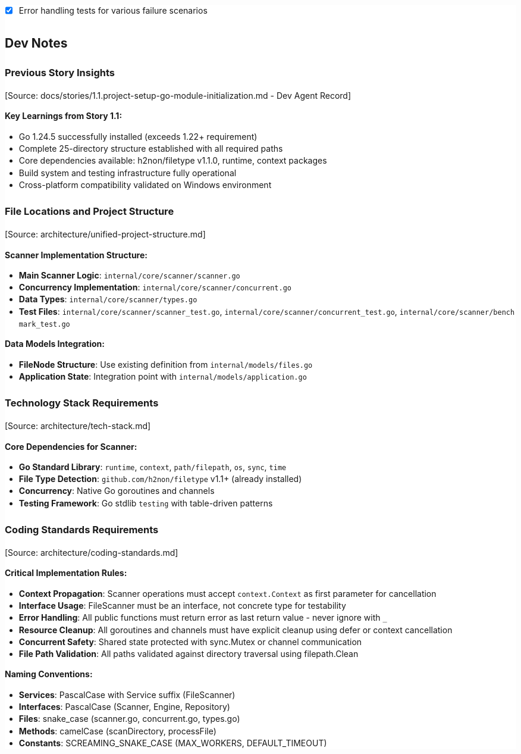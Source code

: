   - [x] Error handling tests for various failure scenarios

## Dev Notes

### Previous Story Insights
[Source: docs/stories/1.1.project-setup-go-module-initialization.md - Dev Agent Record]

**Key Learnings from Story 1.1:**
- Go 1.24.5 successfully installed (exceeds 1.22+ requirement)
- Complete 25-directory structure established with all required paths
- Core dependencies available: h2non/filetype v1.1.0, runtime, context packages
- Build system and testing infrastructure fully operational
- Cross-platform compatibility validated on Windows environment

### File Locations and Project Structure
[Source: architecture/unified-project-structure.md]

**Scanner Implementation Structure:**
- **Main Scanner Logic**: `internal/core/scanner/scanner.go`
- **Concurrency Implementation**: `internal/core/scanner/concurrent.go`
- **Data Types**: `internal/core/scanner/types.go`
- **Test Files**: `internal/core/scanner/scanner_test.go`, `internal/core/scanner/concurrent_test.go`, `internal/core/scanner/benchmark_test.go`

**Data Models Integration:**
- **FileNode Structure**: Use existing definition from `internal/models/files.go`
- **Application State**: Integration point with `internal/models/application.go`

### Technology Stack Requirements
[Source: architecture/tech-stack.md]

**Core Dependencies for Scanner:**
- **Go Standard Library**: `runtime`, `context`, `path/filepath`, `os`, `sync`, `time`
- **File Type Detection**: `github.com/h2non/filetype` v1.1+ (already installed)
- **Concurrency**: Native Go goroutines and channels
- **Testing Framework**: Go stdlib `testing` with table-driven patterns

### Coding Standards Requirements
[Source: architecture/coding-standards.md]

**Critical Implementation Rules:**
- **Context Propagation**: Scanner operations must accept `context.Context` as first parameter for cancellation
- **Interface Usage**: FileScanner must be an interface, not concrete type for testability
- **Error Handling**: All public functions must return error as last return value - never ignore with `_`
- **Resource Cleanup**: All goroutines and channels must have explicit cleanup using defer or context cancellation
- **Concurrent Safety**: Shared state protected with sync.Mutex or channel communication
- **File Path Validation**: All paths validated against directory traversal using filepath.Clean

**Naming Conventions:**
- **Services**: PascalCase with Service suffix (FileScanner)
- **Interfaces**: PascalCase (Scanner, Engine, Repository)
- **Files**: snake_case (scanner.go, concurrent.go, types.go)
- **Methods**: camelCase (scanDirectory, processFile)
- **Constants**: SCREAMING_SNAKE_CASE (MAX_WORKERS, DEFAULT_TIMEOUT)

